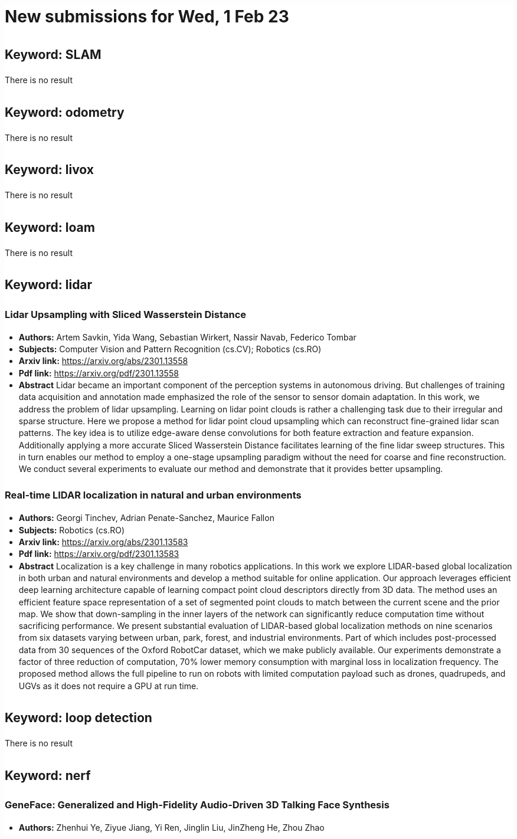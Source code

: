 # New submissions for Wed,  1 Feb 23
## Keyword: SLAM
There is no result 
## Keyword: odometry
There is no result 
## Keyword: livox
There is no result 
## Keyword: loam
There is no result 
## Keyword: lidar
### Lidar Upsampling with Sliced Wasserstein Distance
 - **Authors:** Artem Savkin, Yida Wang, Sebastian Wirkert, Nassir Navab, Federico Tombar
 - **Subjects:** Computer Vision and Pattern Recognition (cs.CV); Robotics (cs.RO)
 - **Arxiv link:** https://arxiv.org/abs/2301.13558
 - **Pdf link:** https://arxiv.org/pdf/2301.13558
 - **Abstract**
 Lidar became an important component of the perception systems in autonomous driving. But challenges of training data acquisition and annotation made emphasized the role of the sensor to sensor domain adaptation. In this work, we address the problem of lidar upsampling. Learning on lidar point clouds is rather a challenging task due to their irregular and sparse structure. Here we propose a method for lidar point cloud upsampling which can reconstruct fine-grained lidar scan patterns. The key idea is to utilize edge-aware dense convolutions for both feature extraction and feature expansion. Additionally applying a more accurate Sliced Wasserstein Distance facilitates learning of the fine lidar sweep structures. This in turn enables our method to employ a one-stage upsampling paradigm without the need for coarse and fine reconstruction. We conduct several experiments to evaluate our method and demonstrate that it provides better upsampling.
### Real-time LIDAR localization in natural and urban environments
 - **Authors:** Georgi Tinchev, Adrian Penate-Sanchez, Maurice Fallon
 - **Subjects:** Robotics (cs.RO)
 - **Arxiv link:** https://arxiv.org/abs/2301.13583
 - **Pdf link:** https://arxiv.org/pdf/2301.13583
 - **Abstract**
 Localization is a key challenge in many robotics applications. In this work we explore LIDAR-based global localization in both urban and natural environments and develop a method suitable for online application. Our approach leverages efficient deep learning architecture capable of learning compact point cloud descriptors directly from 3D data. The method uses an efficient feature space representation of a set of segmented point clouds to match between the current scene and the prior map. We show that down-sampling in the inner layers of the network can significantly reduce computation time without sacrificing performance. We present substantial evaluation of LIDAR-based global localization methods on nine scenarios from six datasets varying between urban, park, forest, and industrial environments. Part of which includes post-processed data from 30 sequences of the Oxford RobotCar dataset, which we make publicly available. Our experiments demonstrate a factor of three reduction of computation, 70% lower memory consumption with marginal loss in localization frequency. The proposed method allows the full pipeline to run on robots with limited computation payload such as drones, quadrupeds, and UGVs as it does not require a GPU at run time.
## Keyword: loop detection
There is no result 
## Keyword: nerf
### GeneFace: Generalized and High-Fidelity Audio-Driven 3D Talking Face  Synthesis
 - **Authors:** Zhenhui Ye, Ziyue Jiang, Yi Ren, Jinglin Liu, JinZheng He, Zhou Zhao